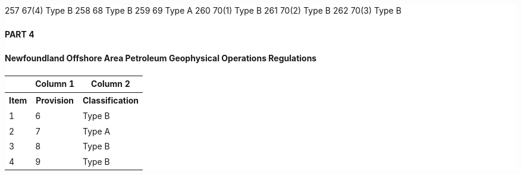 <tr>
<td>257</td>
<td>67(4)</td>
<td>Type B</td>
</tr>
<tr>
<td>258</td>
<td>68</td>
<td>Type B</td>
</tr>
<tr>
<td>259</td>
<td>69</td>
<td>Type A</td>
</tr>
<tr>
<td>260</td>
<td>70(1)</td>
<td>Type B</td>
</tr>
<tr>
<td>261</td>
<td>70(2)</td>
<td>Type B</td>
</tr>
<tr>
<td>262</td>
<td>70(3)</td>
<td>Type B</td>
</tr>
</table>

#### PART 4
<table>
<h4>Newfoundland Offshore Area Petroleum Geophysical Operations Regulations</h4>
<tr>
<th></th>
<th>Column 1</th>
<th>Column 2</th>
</tr>
<tr>
<th>Item</th>
<th>Provision</th>
<th>Classification</th>
</tr>
<tr>
<td>1</td>
<td>6</td>
<td>Type B</td>
</tr>
<tr>
<td>2</td>
<td>7</td>
<td>Type A</td>
</tr>
<tr>
<td>3</td>
<td>8</td>
<td>Type B</td>
</tr>
<tr>
<td>4</td>
<td>9</td>
<td>Type B</td>